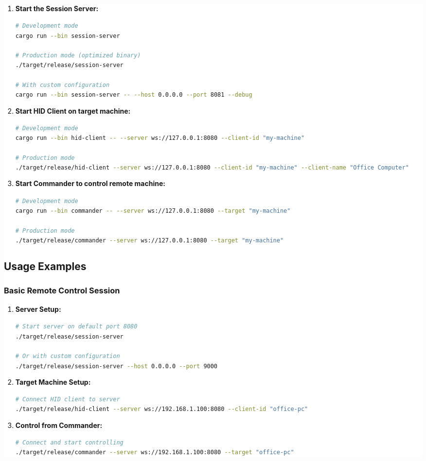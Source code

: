 1. **Start the Session Server:**
   ```bash
   # Development mode
   cargo run --bin session-server
   
   # Production mode (optimized binary)
   ./target/release/session-server
   
   # With custom configuration
   cargo run --bin session-server -- --host 0.0.0.0 --port 8081 --debug
   ```

2. **Start HID Client on target machine:**
   ```bash
   # Development mode
   cargo run --bin hid-client -- --server ws://127.0.0.1:8080 --client-id "my-machine"
   
   # Production mode
   ./target/release/hid-client --server ws://127.0.0.1:8080 --client-id "my-machine" --client-name "Office Computer"
   ```

3. **Start Commander to control remote machine:**
   ```bash
   # Development mode
   cargo run --bin commander -- --server ws://127.0.0.1:8080 --target "my-machine"
   
   # Production mode
   ./target/release/commander --server ws://127.0.0.1:8080 --target "my-machine"
   ```

## Usage Examples

### Basic Remote Control Session

1. **Server Setup:**
   ```bash
   # Start server on default port 8080
   ./target/release/session-server
   
   # Or with custom configuration
   ./target/release/session-server --host 0.0.0.0 --port 9000
   ```

2. **Target Machine Setup:**
   ```bash
   # Connect HID client to server
   ./target/release/hid-client --server ws://192.168.1.100:8080 --client-id "office-pc"
   ```

3. **Control from Commander:**
   ```bash
   # Connect and start controlling
   ./target/release/commander --server ws://192.168.1.100:8080 --target "office-pc"
   ```
